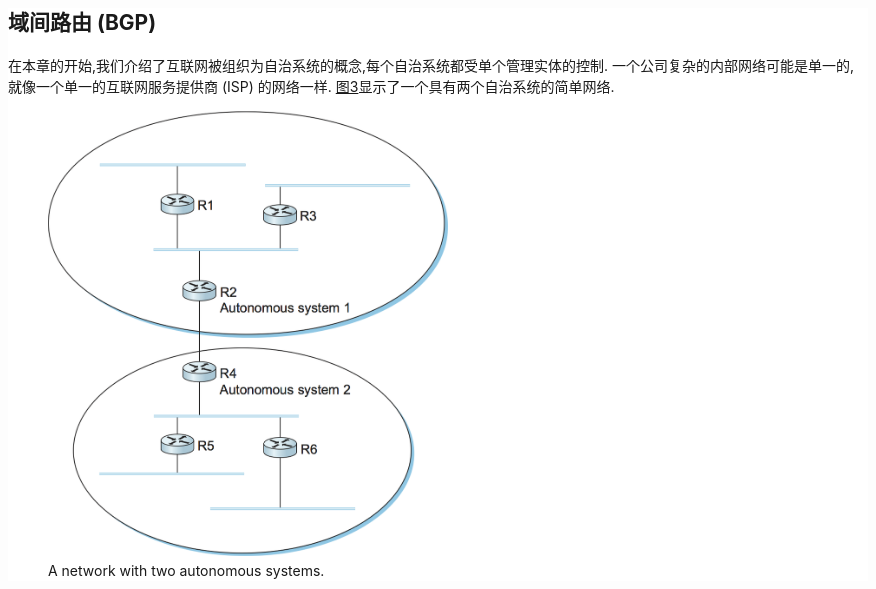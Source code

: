 ## 域间路由 (BGP) 

在本章的开始,我们介绍了互联网被组织为自治系统的概念,每个自治系统都受单个管理实体的控制. 一个公司复杂的内部网络可能是单一的,就像一个单一的互联网服务提供商 (ISP) 的网络一样. [图3](#autonomous)显示了一个具有两个自治系统的简单网络. 

<figure class="line">
	<a id="autonomous"></a>
	<img src="figures/f04-03-9780123850591.png" width="400px"/>
	<figcaption>A network with two autonomous systems.</figcaption>
</figure>
